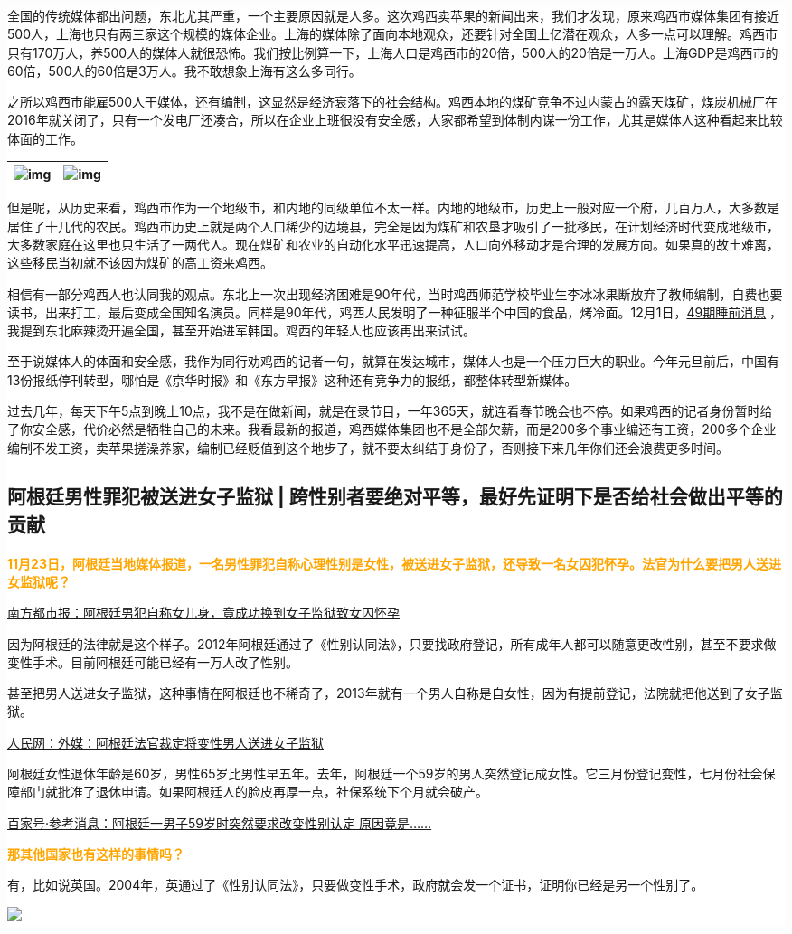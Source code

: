 全国的传统媒体都出问题，东北尤其严重，一个主要原因就是人多。这次鸡西卖苹果的新闻出来，我们才发现，原来鸡西市媒体集团有接近500人，上海也只有两三家这个规模的媒体企业。上海的媒体除了面向本地观众，还要针对全国上亿潜在观众，人多一点可以理解。鸡西市只有170万人，养500人的媒体人就很恐怖。我们按比例算一下，上海人口是鸡西市的20倍，500人的20倍是一万人。上海GDP是鸡西市的60倍，500人的60倍是3万人。我不敢想象上海有这么多同行。

 

之所以鸡西市能雇500人干媒体，还有编制，这显然是经济衰落下的社会结构。鸡西本地的煤矿竞争不过内蒙古的露天煤矿，煤炭机械厂在2016年就关闭了，只有一个发电厂还凑合，所以在企业上班很没有安全感，大家都希望到体制内谋一份工作，尤其是媒体人这种看起来比较体面的工作。

 

| ![img](image.assets/clip_image011-5671953.jpg) | ![img](image.assets/clip_image013-5671953.jpg) |
| ---------------------------------------------- | ---------------------------------------------- |





但是呢，从历史来看，鸡西市作为一个地级市，和内地的同级单位不太一样。内地的地级市，历史上一般对应一个府，几百万人，大多数是居住了十几代的农民。鸡西市历史上就是两个人口稀少的边境县，完全是因为煤矿和农垦才吸引了一批移民，在计划经济时代变成地级市，大多数家庭在这里也只生活了一两代人。现在煤矿和农业的自动化水平迅速提高，人口向外移动才是合理的发展方向。如果真的故土难离，这些移民当初就不该因为煤矿的高工资来鸡西。

 

相信有一部分鸡西人也认同我的观点。东北上一次出现经济困难是90年代，当时鸡西师范学校毕业生李冰冰果断放弃了教师编制，自费也要读书，出来打工，最后变成全国知名演员。同样是90年代，鸡西人民发明了一种征服半个中国的食品，烤冷面。12月1日，[49期睡前消息](49.md#黑糖奶茶和麻辣烫成为韩国最受欢迎食物-中国大陆城市化工业化进程，引领东亚饮食文化，是必然结果) ，我提到东北麻辣烫开遍全国，甚至开始进军韩国。鸡西的年轻人也应该再出来试试。

至于说媒体人的体面和安全感，我作为同行劝鸡西的记者一句，就算在发达城市，媒体人也是一个压力巨大的职业。今年元旦前后，中国有13份报纸停刊转型，哪怕是《京华时报》和《东方早报》这种还有竞争力的报纸，都整体转型新媒体。

 

过去几年，每天下午5点到晚上10点，我不是在做新闻，就是在录节目，一年365天，就连看春节晚会也不停。如果鸡西的记者身份暂时给了你安全感，代价必然是牺牲自己的未来。我看最新的报道，鸡西媒体集团也不是全部欠薪，而是200多个事业编还有工资，200多个企业编制不发工资，卖苹果搓澡养家，编制已经贬值到这个地步了，就不要太纠结于身份了，否则接下来几年你们还会浪费更多时间。




## 阿根廷男性罪犯被送进女子监狱 | 跨性别者要绝对平等，最好先证明下是否给社会做出平等的贡献

**<font color='orange'>11月23日，阿根廷当地媒体报道，一名男性罪犯自称心理性别是女性，被送进女子监狱，还导致一名女囚犯怀孕。法官为什么要把男人送进女监狱呢？</font>**

[南方都市报：阿根廷男犯自称女儿身，竟成功换到女子监狱致女囚怀孕](https://ishare.ifeng.com/c/s/7rtmX4a14Ow)

因为阿根廷的法律就是这个样子。2012年阿根廷通过了《性别认同法》，只要找政府登记，所有成年人都可以随意更改性别，甚至不要求做变性手术。目前阿根廷可能已经有一万人改了性别。 

甚至把男人送进女子监狱，这种事情在阿根廷也不稀奇了，2013年就有一个男人自称是自女性，因为有提前登记，法院就把他送到了女子监狱。

[人民网：外媒：阿根廷法官裁定将变性男人送进女子监狱](https://www.chinanews.com.cn/gj/2013/09-04/5245047.shtml)

阿根廷女性退休年龄是60岁，男性65岁比男性早五年。去年，阿根廷一个59岁的男人突然登记成女性。它三月份登记变性，七月份社会保障部门就批准了退休申请。如果阿根廷人的脸皮再厚一点，社保系统下个月就会破产。

[百家号·参考消息：阿根廷一男子59岁时突然要求改变性别认定 原因竟是……](https://baijiahao.baidu.com/s?id=1595767740334913719&wfr=spider&for=pc)

**<font color='orange'>那其他国家也有这样的事情吗？</font>**

有，比如说英国。2004年，英通过了《性别认同法》，只要做变性手术，政府就会发一个证书，证明你已经是另一个性别了。 

![](https://s2.loli.net/2022/11/04/7ZasoN5ieQwymbX.jpg) 
